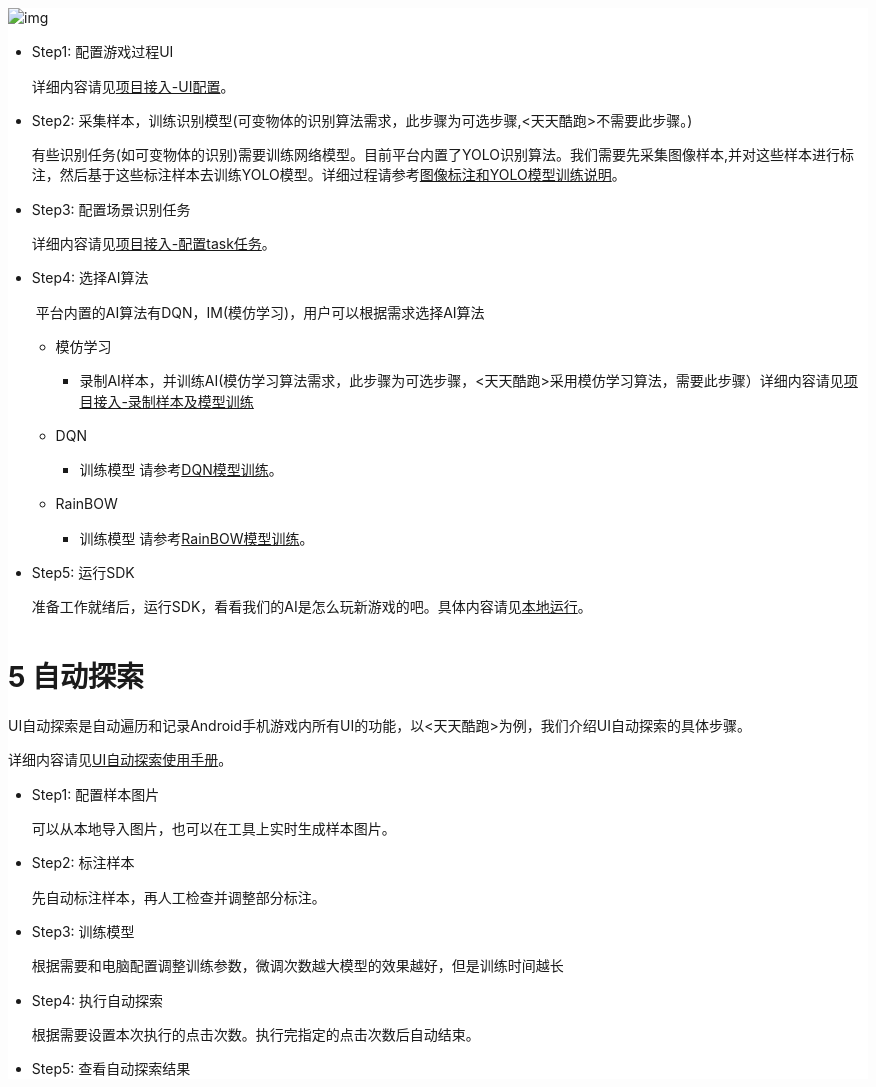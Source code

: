 ![img](doc/img/New_SDKTool/ProjectIMTrain/liucheng.png)



- Step1: 配置游戏过程UI  

    详细内容请见[项目接入-UI配置](doc/project/ProjectUIConfig.md)。

- Step2: 采集样本，训练识别模型(可变物体的识别算法需求，此步骤为可选步骤,<天天酷跑>不需要此步骤。)

  有些识别任务(如可变物体的识别)需要训练网络模型。目前平台内置了YOLO识别算法。我们需要先采集图像样本,并对这些样本进行标注，然后基于这些标注样本去训练YOLO模型。详细过程请参考[图像标注和YOLO模型训练说明](doc/YOLO/TrainDetModel.md)。

- Step3: 配置场景识别任务

  详细内容请见[项目接入-配置task任务](doc/project/ProjectTaskConf.md)。

- Step4: 选择AI算法

  ​	平台内置的AI算法有DQN，IM(模仿学习)，用户可以根据需求选择AI算法

  - 模仿学习

    - 录制AI样本，并训练AI(模仿学习算法需求，此步骤为可选步骤，<天天酷跑>采用模仿学习算法，需要此步骤）详细内容请见[项目接入-录制样本及模型训练](doc/project/ProjectIMTrain.md)
  
  - DQN

    - 训练模型 请参考[DQN模型训练](doc/project/ProjectDQNTrain.md)。
  
  - RainBOW

    - 训练模型 请参考[RainBOW模型训练](doc/project/ProjectRainBowTrain.md)。
  

- Step5: 运行SDK

  准备工作就绪后，运行SDK，看看我们的AI是怎么玩新游戏的吧。具体内容请见[本地运行](doc/project/ProjectLocalRun.md)。

# 5 自动探索

UI自动探索是自动遍历和记录Android手机游戏内所有UI的功能，以<天天酷跑>为例，我们介绍UI自动探索的具体步骤。

​详细内容请见[UI自动探索使用手册](doc/SDKTool/UIAutoExplore.md)。

- Step1: 配置样本图片

    可以从本地导入图片，也可以在工具上实时生成样本图片。

- Step2: 标注样本

    先自动标注样本，再人工检查并调整部分标注。

- Step3: 训练模型

    根据需要和电脑配置调整训练参数，微调次数越大模型的效果越好，但是训练时间越长

- Step4: 执行自动探索

    根据需要设置本次执行的点击次数。执行完指定的点击次数后自动结束。

- Step5: 查看自动探索结果
    